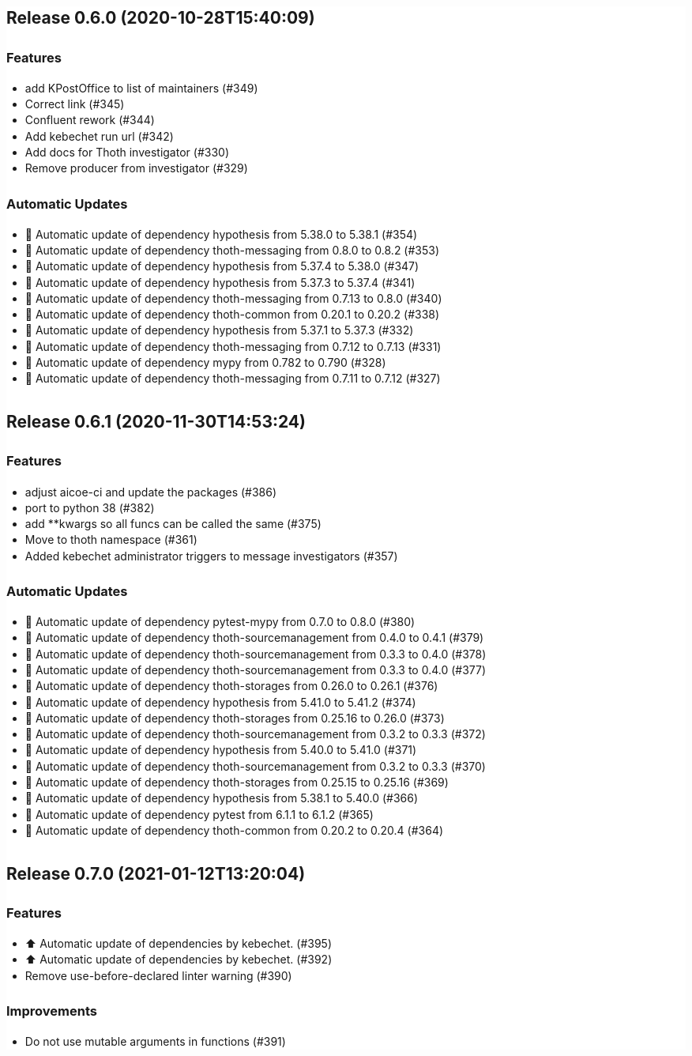 ## Release 0.6.0 (2020-10-28T15:40:09)
### Features
* add KPostOffice to list of maintainers (#349)
* Correct link (#345)
* Confluent rework (#344)
* Add kebechet run url (#342)
* Add docs for Thoth investigator (#330)
* Remove producer from investigator (#329)
### Automatic Updates
* :pushpin: Automatic update of dependency hypothesis from 5.38.0 to 5.38.1 (#354)
* :pushpin: Automatic update of dependency thoth-messaging from 0.8.0 to 0.8.2 (#353)
* :pushpin: Automatic update of dependency hypothesis from 5.37.4 to 5.38.0 (#347)
* :pushpin: Automatic update of dependency hypothesis from 5.37.3 to 5.37.4 (#341)
* :pushpin: Automatic update of dependency thoth-messaging from 0.7.13 to 0.8.0 (#340)
* :pushpin: Automatic update of dependency thoth-common from 0.20.1 to 0.20.2 (#338)
* :pushpin: Automatic update of dependency hypothesis from 5.37.1 to 5.37.3 (#332)
* :pushpin: Automatic update of dependency thoth-messaging from 0.7.12 to 0.7.13 (#331)
* :pushpin: Automatic update of dependency mypy from 0.782 to 0.790 (#328)
* :pushpin: Automatic update of dependency thoth-messaging from 0.7.11 to 0.7.12 (#327)

## Release 0.6.1 (2020-11-30T14:53:24)
### Features
* adjust aicoe-ci and update the packages (#386)
* port to python 38 (#382)
* add **kwargs so all funcs can be called the same (#375)
* Move to thoth namespace (#361)
* Added kebechet administrator triggers to message investigators (#357)
### Automatic Updates
* :pushpin: Automatic update of dependency pytest-mypy from 0.7.0 to 0.8.0 (#380)
* :pushpin: Automatic update of dependency thoth-sourcemanagement from 0.4.0 to 0.4.1 (#379)
* :pushpin: Automatic update of dependency thoth-sourcemanagement from 0.3.3 to 0.4.0 (#378)
* :pushpin: Automatic update of dependency thoth-sourcemanagement from 0.3.3 to 0.4.0 (#377)
* :pushpin: Automatic update of dependency thoth-storages from 0.26.0 to 0.26.1 (#376)
* :pushpin: Automatic update of dependency hypothesis from 5.41.0 to 5.41.2 (#374)
* :pushpin: Automatic update of dependency thoth-storages from 0.25.16 to 0.26.0 (#373)
* :pushpin: Automatic update of dependency thoth-sourcemanagement from 0.3.2 to 0.3.3 (#372)
* :pushpin: Automatic update of dependency hypothesis from 5.40.0 to 5.41.0 (#371)
* :pushpin: Automatic update of dependency thoth-sourcemanagement from 0.3.2 to 0.3.3 (#370)
* :pushpin: Automatic update of dependency thoth-storages from 0.25.15 to 0.25.16 (#369)
* :pushpin: Automatic update of dependency hypothesis from 5.38.1 to 5.40.0 (#366)
* :pushpin: Automatic update of dependency pytest from 6.1.1 to 6.1.2 (#365)
* :pushpin: Automatic update of dependency thoth-common from 0.20.2 to 0.20.4 (#364)

## Release 0.7.0 (2021-01-12T13:20:04)
### Features
* :arrow_up: Automatic update of dependencies by kebechet. (#395)
* :arrow_up: Automatic update of dependencies by kebechet. (#392)
* Remove use-before-declared linter warning (#390)
### Improvements
* Do not use mutable arguments in functions (#391)
